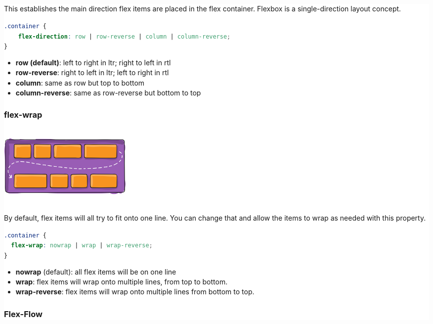 This establishes the main direction flex items are placed in the flex container. Flexbox is a single-direction layout concept.

```css
.container {
    flex-direction: row | row-reverse | column | column-reverse;
}
```

- **row (default)**: left to right in ltr; right to left in rtl
- **row-reverse**: right to left in ltr; left to right in rtl
- **column**: same as row but top to bottom
- **column-reverse**: same as row-reverse but bottom to top

### flex-wrap

<img src="./resources/flex-wrap.svg" style="width:250px; Height:150px;">

By default, flex items will all try to fit onto one line. You can change that and allow the items to wrap as needed with this property.

```css
.container {
  flex-wrap: nowrap | wrap | wrap-reverse;
}
```

- **nowrap** (default): all flex items will be on one line
- **wrap**: flex items will wrap onto multiple lines, from top to bottom.
- **wrap-reverse**: flex items will wrap onto multiple lines from bottom to top.

### Flex-Flow
